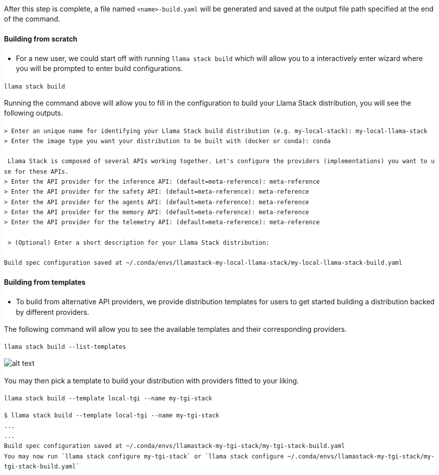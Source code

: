 After this step is complete, a file named `<name>-build.yaml` will be generated and saved at the output file path specified at the end of the command.

#### Building from scratch
- For a new user, we could start off with running `llama stack build` which will allow you to a interactively enter wizard where you will be prompted to enter build configurations.
```
llama stack build
```

Running the command above will allow you to fill in the configuration to build your Llama Stack distribution, you will see the following outputs.

```
> Enter an unique name for identifying your Llama Stack build distribution (e.g. my-local-stack): my-local-llama-stack
> Enter the image type you want your distribution to be built with (docker or conda): conda

 Llama Stack is composed of several APIs working together. Let's configure the providers (implementations) you want to use for these APIs.
> Enter the API provider for the inference API: (default=meta-reference): meta-reference
> Enter the API provider for the safety API: (default=meta-reference): meta-reference
> Enter the API provider for the agents API: (default=meta-reference): meta-reference
> Enter the API provider for the memory API: (default=meta-reference): meta-reference
> Enter the API provider for the telemetry API: (default=meta-reference): meta-reference

 > (Optional) Enter a short description for your Llama Stack distribution:

Build spec configuration saved at ~/.conda/envs/llamastack-my-local-llama-stack/my-local-llama-stack-build.yaml
```

#### Building from templates
- To build from alternative API providers, we provide distribution templates for users to get started building a distribution backed by different providers.

The following command will allow you to see the available templates and their corresponding providers.
```
llama stack build --list-templates
```

![alt text](resources/list-templates.png)

You may then pick a template to build your distribution with providers fitted to your liking.

```
llama stack build --template local-tgi --name my-tgi-stack
```

```
$ llama stack build --template local-tgi --name my-tgi-stack
...
...
Build spec configuration saved at ~/.conda/envs/llamastack-my-tgi-stack/my-tgi-stack-build.yaml
You may now run `llama stack configure my-tgi-stack` or `llama stack configure ~/.conda/envs/llamastack-my-tgi-stack/my-tgi-stack-build.yaml`
```
